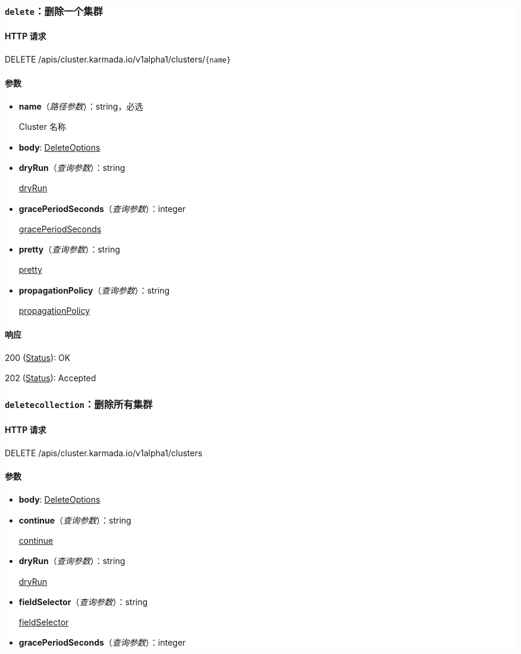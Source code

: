 ### `delete`：删除一个集群

#### HTTP 请求

DELETE /apis/cluster.karmada.io/v1alpha1/clusters/`{name}`

#### 参数

- **name**（*路径参数*）：string，必选

  Cluster 名称

- **body**: [DeleteOptions](../common-definitions/delete-options#deleteoptions)


- **dryRun**（*查询参数*）：string

  [dryRun](../common-parameter/common-parameters#dryrun)

- **gracePeriodSeconds**（*查询参数*）：integer

  [gracePeriodSeconds](../common-parameter/common-parameters#graceperiodseconds)

- **pretty**（*查询参数*）：string

  [pretty](../common-parameter/common-parameters#pretty)

- **propagationPolicy**（*查询参数*）：string

  [propagationPolicy](../common-parameter/common-parameters#propagationpolicy)

#### 响应

200 ([Status](../common-definitions/status#status)): OK

202 ([Status](../common-definitions/status#status)): Accepted

### `deletecollection`：删除所有集群

#### HTTP 请求

DELETE /apis/cluster.karmada.io/v1alpha1/clusters

#### 参数

- **body**: [DeleteOptions](../common-definitions/delete-options#deleteoptions)


- **continue**（*查询参数*）：string

  [continue](../common-parameter/common-parameters#continue)

- **dryRun**（*查询参数*）：string

  [dryRun](../common-parameter/common-parameters#dryrun)

- **fieldSelector**（*查询参数*）：string

  [fieldSelector](../common-parameter/common-parameters#fieldselector)

- **gracePeriodSeconds**（*查询参数*）：integer
